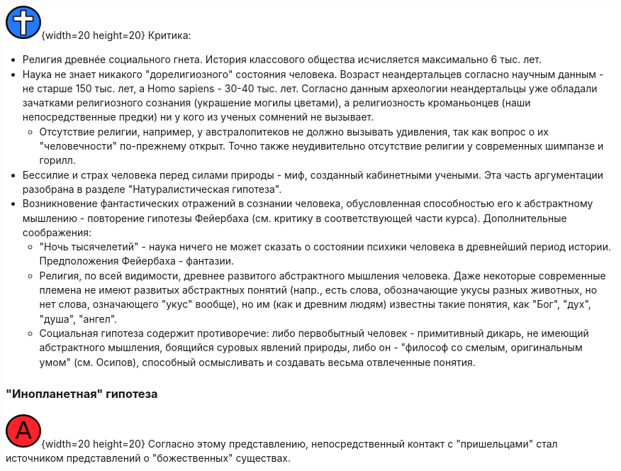 ![](../image/cross04.png){width=20 height=20}      Критика: 

* Религия древнéе социального гнета. История классового общества исчисляется максимально 6 тыс. лет.
* Наука не знает никакого "дорелигиозного" состояния человека. Возраст неандертальцев согласно научным данным - не старше 150 тыс. лет, а Homo sapiens - 30-40 тыс. лет. Согласно данным археологии неандертальцы уже обладали зачатками религиозного сознания (украшение могилы цветами), а религиозность кроманьонцев (наши непосредственные предки) ни у кого из ученых сомнений не вызывает.
    * Отсутствие религии, например, у австралопитеков не должно вызывать удивления, так как вопрос о их "человечности" по-прежнему открыт. Точно также неудивительно отсутствие религии у современных шимпанзе и горилл.
* Бессилие и страх человека перед силами природы - миф, созданный кабинетными учеными. Эта часть аргументации разобрана в разделе "Натуралистическая гипотеза".
* Возникновение фантастических отражений в сознании человека, обусловленная способностью его к абстрактному мышлению - повторение гипотезы Фейербаха (см. критику в соответствующей части курса). Дополнительные соображения: 
    * "Ночь тысячелетий" - наука ничего не может сказать о состоянии психики человека в древнейший период истории. Предположения Фейербаха - фантазии.
    * Религия, по всей видимости, древнее развитого абстрактного мышления человека. Даже некоторые современные племена не имеют развитых абстрактных понятий (напр., есть слова, обозначающие укусы разных животных, но нет слова, означающего "укус" вообще), но им (как и древним людям) известны такие понятия, как "Бог", "дух", "душа", "ангел". 
    * Социальная гипотеза содержит противоречие: либо первобытный человек - примитивный дикарь, не имеющий абстрактного мышления, боящийся суровых явлений природы, либо он - "философ со смелым, оригинальным умом" (см. Осипов), способный осмысливать и создавать весьма отвлеченные понятия.

### "Инопланетная" гипотеза  

![](../image/a_letter02.png){width=20 height=20}      Согласно этому представлению, непосредственный контакт с "пришельцами" стал источником представлений о "божественных" существах. 

